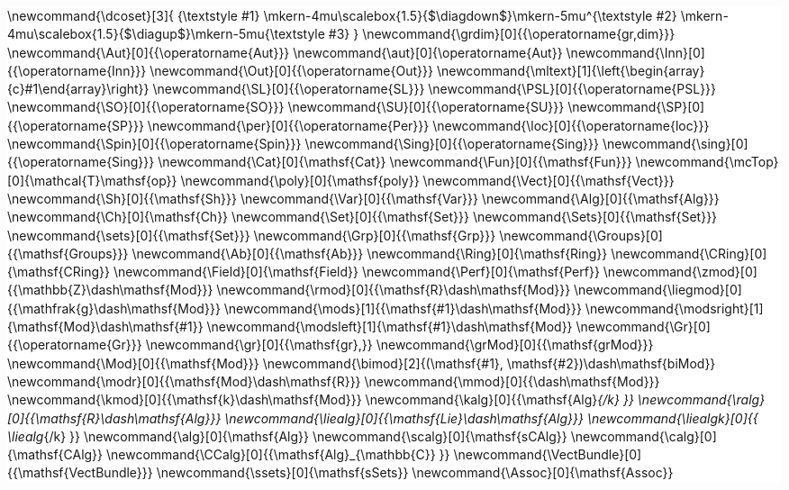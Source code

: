 \newcommand{\dcoset}[3]{
    {\textstyle #1}
    \mkern-4mu\scalebox{1.5}{$\diagdown$}\mkern-5mu^{\textstyle #2}
    \mkern-4mu\scalebox{1.5}{$\diagup$}\mkern-5mu{\textstyle #3} }
\newcommand{\grdim}[0]{{\operatorname{gr\,dim}}}
\newcommand{\Aut}[0]{{\operatorname{Aut}}}
\newcommand{\aut}[0]{\operatorname{Aut}}
\newcommand{\Inn}[0]{{\operatorname{Inn}}}
\newcommand{\Out}[0]{{\operatorname{Out}}}
\newcommand{\mltext}[1]{\left\{\begin{array}{c}#1\end{array}\right\}}
\newcommand{\SL}[0]{{\operatorname{SL}}}
\newcommand{\PSL}[0]{{\operatorname{PSL}}}
\newcommand{\SO}[0]{{\operatorname{SO}}}
\newcommand{\SU}[0]{{\operatorname{SU}}}
\newcommand{\SP}[0]{{\operatorname{SP}}}
\newcommand{\per}[0]{{\operatorname{Per}}}
\newcommand{\loc}[0]{{\operatorname{loc}}}
\newcommand{\Spin}[0]{{\operatorname{Spin}}}
\newcommand{\Sing}[0]{{\operatorname{Sing}}}
\newcommand{\sing}[0]{{\operatorname{Sing}}}
\newcommand{\Cat}[0]{\mathsf{Cat}}
\newcommand{\Fun}[0]{{\mathsf{Fun}}}
\newcommand{\mcTop}[0]{\mathcal{T}\mathsf{op}}
\newcommand{\poly}[0]{\mathsf{poly}}
\newcommand{\Vect}[0]{{\mathsf{Vect}}}
\newcommand{\Sh}[0]{{\mathsf{Sh}}}
\newcommand{\Var}[0]{{\mathsf{Var}}}
\newcommand{\Alg}[0]{{\mathsf{Alg}}}
\newcommand{\Ch}[0]{\mathsf{Ch}}
\newcommand{\Set}[0]{{\mathsf{Set}}}
\newcommand{\Sets}[0]{{\mathsf{Set}}}
\newcommand{\sets}[0]{{\mathsf{Set}}}
\newcommand{\Grp}[0]{{\mathsf{Grp}}}
\newcommand{\Groups}[0]{{\mathsf{Groups}}}
\newcommand{\Ab}[0]{{\mathsf{Ab}}}
\newcommand{\Ring}[0]{\mathsf{Ring}}
\newcommand{\CRing}[0]{\mathsf{CRing}}
\newcommand{\Field}[0]{\mathsf{Field}}
\newcommand{\Perf}[0]{\mathsf{Perf}}
\newcommand{\zmod}[0]{{\mathbb{Z}\dash\mathsf{Mod}}}
\newcommand{\rmod}[0]{{\mathsf{R}\dash\mathsf{Mod}}}
\newcommand{\liegmod}[0]{{\mathfrak{g}\dash\mathsf{Mod}}}
\newcommand{\mods}[1]{{\mathsf{#1}\dash\mathsf{Mod}}}
\newcommand{\modsright}[1]{\mathsf{Mod}\dash\mathsf{#1}}
\newcommand{\modsleft}[1]{\mathsf{#1}\dash\mathsf{Mod}}
\newcommand{\Gr}[0]{{\operatorname{Gr}}}
\newcommand{\gr}[0]{{\mathsf{gr}\,}}
\newcommand{\grMod}[0]{{\mathsf{grMod}}}
\newcommand{\Mod}[0]{{\mathsf{Mod}}}
\newcommand{\bimod}[2]{(\mathsf{#1}, \mathsf{#2})\dash\mathsf{biMod}}
\newcommand{\modr}[0]{{\mathsf{Mod}\dash\mathsf{R}}}
\newcommand{\mmod}[0]{{\dash\mathsf{Mod}}}
\newcommand{\kmod}[0]{{\mathsf{k}\dash\mathsf{Mod}}}
\newcommand{\kalg}[0]{{\mathsf{Alg}_{/k} }}
\newcommand{\ralg}[0]{{\mathsf{R}\dash\mathsf{Alg}}}
\newcommand{\liealg}[0]{{\mathsf{Lie}\dash\mathsf{Alg}}}
\newcommand{\liealgk}[0]{{ \liealg_{/k} }}
\newcommand{\alg}[0]{\mathsf{Alg}}
\newcommand{\scalg}[0]{\mathsf{sCAlg}}
\newcommand{\calg}[0]{\mathsf{CAlg}}
\newcommand{\CCalg}[0]{{\mathsf{Alg}_{\mathbb{C}} }}
\newcommand{\VectBundle}[0]{{\mathsf{VectBundle}}}
\newcommand{\ssets}[0]{\mathsf{sSets}}
\newcommand{\Assoc}[0]{\mathsf{Assoc}}